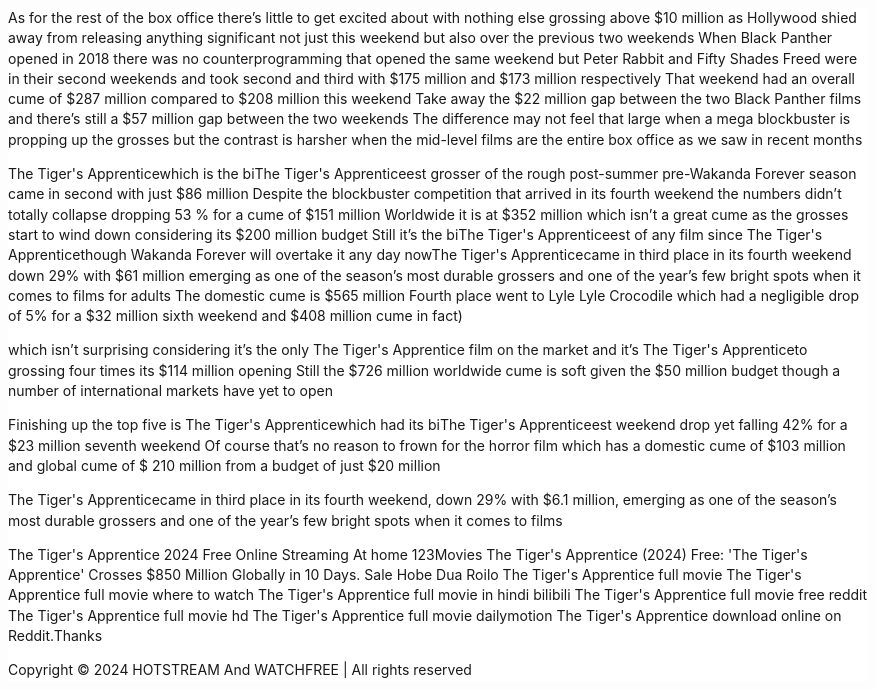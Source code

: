 <p dir="auto">As for the rest of the box office there’s little to get excited about with nothing else grossing above $10 million as Hollywood shied away from releasing anything significant not just this weekend but also over the previous two weekends When Black Panther opened in 2018 there was no counterprogramming that opened the same weekend but Peter Rabbit and Fifty Shades Freed were in their second weekends and took second and third with $175 million and $173 million respectively That weekend had an overall cume of $287 million compared to $208 million this weekend Take away the $22 million gap between the two Black Panther films and there’s still a $57 million gap between the two weekends The difference may not feel that large when a mega blockbuster is propping up the grosses but the contrast is harsher when the mid-level films are the entire box office as we saw in recent months</p>
<p dir="auto">The Tiger's Apprenticewhich is the biThe Tiger's Apprenticeest grosser of the rough post-summer pre-Wakanda Forever season came in second with just $86 million Despite the blockbuster competition that arrived in its fourth weekend the numbers didn’t totally collapse dropping 53 % for a cume of $151 million Worldwide it is at $352 million which isn’t a great cume as the grosses start to wind down considering its $200 million budget Still it’s the biThe Tiger's Apprenticeest of any film since The Tiger's Apprenticethough Wakanda Forever will overtake it any day nowThe Tiger's Apprenticecame in third place in its fourth weekend down 29% with $61 million emerging as one of the season’s most durable grossers and one of the year’s few bright spots when it comes to films for adults The domestic cume is $565 million Fourth place went to Lyle Lyle Crocodile which had a negligible drop of 5% for a $32 million sixth weekend and $408 million cume in fact)</p>
<p dir="auto">which isn’t surprising considering it’s the only The Tiger's Apprentice film on the market and it’s The Tiger's Apprenticeto grossing four times its $114 million opening Still the $726 million worldwide cume is soft given the $50 million budget though a number of international markets have yet to open</p>
<p dir="auto">Finishing up the top five is The Tiger's Apprenticewhich had its biThe Tiger's Apprenticeest weekend drop yet falling 42% for a $23 million seventh weekend Of course that’s no reason to frown for the horror film which has a domestic cume of $103 million and global cume of $ 210 million from a budget of just $20 million</p>
<p dir="auto">The Tiger's Apprenticecame in third place in its fourth weekend, down 29% with $6.1 million, emerging as one of the season’s most durable grossers and one of the year’s few bright spots when it comes to films</p>
The Tiger's Apprentice 2024 Free Online Streaming At home 123Movies The Tiger's Apprentice (2024) Free: 'The Tiger's Apprentice' Crosses $850 Million Globally in 10 Days.
Sale Hobe Dua Roilo
The Tiger's Apprentice full movie
The Tiger's Apprentice full movie where to watch The Tiger's Apprentice full movie in hindi bilibili The Tiger's Apprentice full movie free reddit The Tiger's Apprentice full movie hd The Tiger's Apprentice full movie dailymotion
The Tiger's Apprentice download online on Reddit.Thanks


<p dir="auto">Copyright © 2024 HOTSTREAM And WATCHFREE | All rights reserved</p>
</article>
